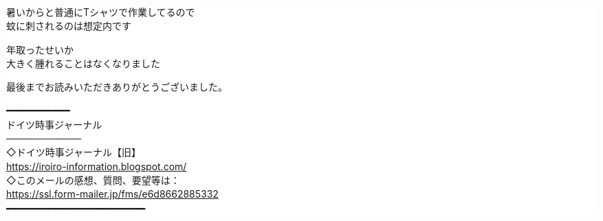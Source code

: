 暑いからと普通にTシャツで作業してるので  
蚊に刺されるのは想定内です

年取ったせいか  
大きく腫れることはなくなりました

最後までお読みいただきありがとうございました。

━━━━━━━━━━━  
ドイツ時事ジャーナル  
───────────  
◇ドイツ時事ジャーナル【旧】  
<https://iroiro-information.blogspot.com/>  
◇このメールの感想、質問、要望等は：  
<https://ssl.form-mailer.jp/fms/e6d8662885332>  
━━━━━━━━━━━━━━━━━━━━━━━━
